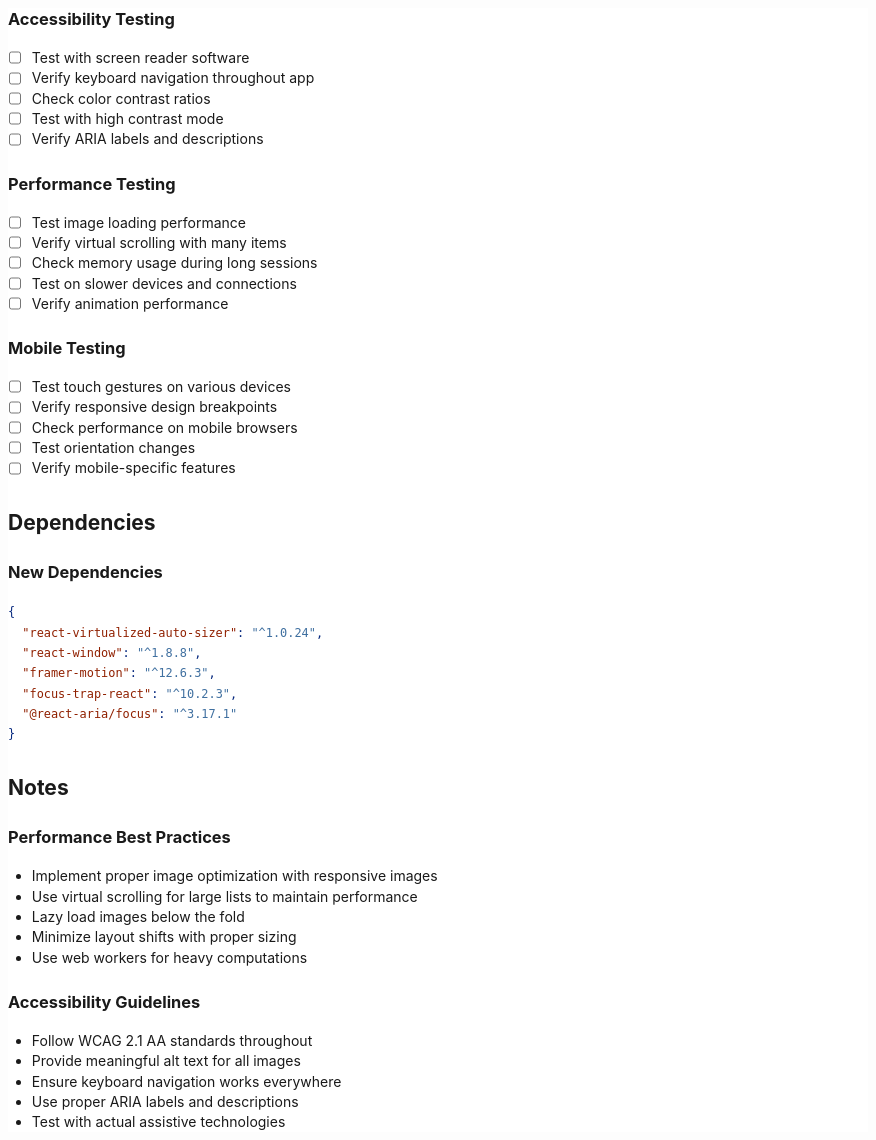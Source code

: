 ### Accessibility Testing
- [ ] Test with screen reader software
- [ ] Verify keyboard navigation throughout app
- [ ] Check color contrast ratios
- [ ] Test with high contrast mode
- [ ] Verify ARIA labels and descriptions

### Performance Testing
- [ ] Test image loading performance
- [ ] Verify virtual scrolling with many items
- [ ] Check memory usage during long sessions
- [ ] Test on slower devices and connections
- [ ] Verify animation performance

### Mobile Testing
- [ ] Test touch gestures on various devices
- [ ] Verify responsive design breakpoints
- [ ] Check performance on mobile browsers
- [ ] Test orientation changes
- [ ] Verify mobile-specific features

## Dependencies

### New Dependencies
```json
{
  "react-virtualized-auto-sizer": "^1.0.24",
  "react-window": "^1.8.8",
  "framer-motion": "^12.6.3",
  "focus-trap-react": "^10.2.3",
  "@react-aria/focus": "^3.17.1"
}
```

## Notes

### Performance Best Practices
- Implement proper image optimization with responsive images
- Use virtual scrolling for large lists to maintain performance
- Lazy load images below the fold
- Minimize layout shifts with proper sizing
- Use web workers for heavy computations

### Accessibility Guidelines
- Follow WCAG 2.1 AA standards throughout
- Provide meaningful alt text for all images
- Ensure keyboard navigation works everywhere
- Use proper ARIA labels and descriptions
- Test with actual assistive technologies
